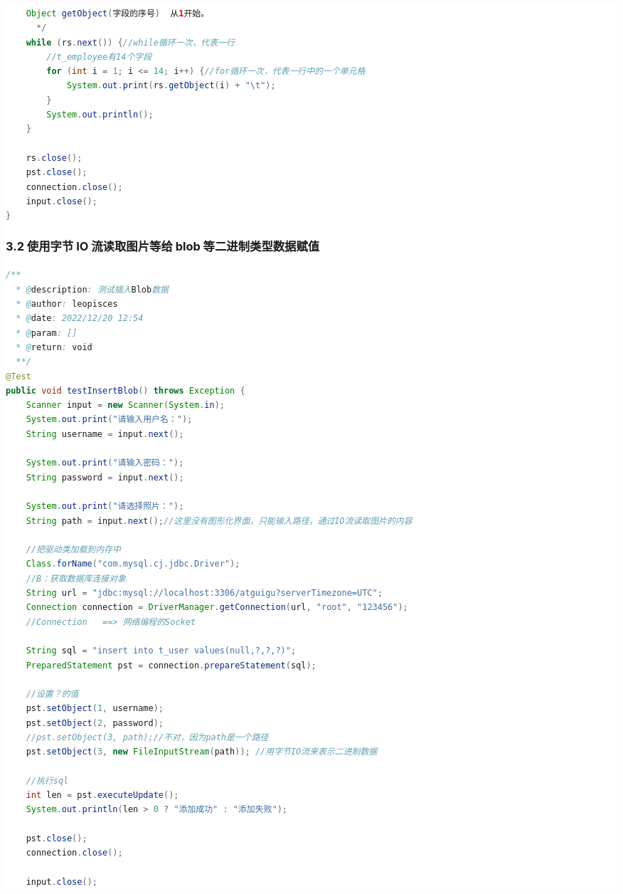 ```java
    Object getObject(字段的序号)  从1开始。
      */
    while (rs.next()) {//while循环一次，代表一行
        //t_employee有14个字段
        for (int i = 1; i <= 14; i++) {//for循环一次，代表一行中的一个单元格
            System.out.print(rs.getObject(i) + "\t");
        }
        System.out.println();
    }

    rs.close();
    pst.close();
    connection.close();
    input.close();
}
```

### 3.2 使用字节 IO 流读取图片等给 blob 等二进制类型数据赋值

```java
/**
  * @description: 测试插入Blob数据
  * @author: leopisces
  * @date: 2022/12/20 12:54
  * @param: []
  * @return: void
  **/
@Test
public void testInsertBlob() throws Exception {
    Scanner input = new Scanner(System.in);
    System.out.print("请输入用户名：");
    String username = input.next();

    System.out.print("请输入密码：");
    String password = input.next();

    System.out.print("请选择照片：");
    String path = input.next();//这里没有图形化界面，只能输入路径，通过IO流读取图片的内容

    //把驱动类加载到内存中
    Class.forName("com.mysql.cj.jdbc.Driver");
    //B：获取数据库连接对象
    String url = "jdbc:mysql://localhost:3306/atguigu?serverTimezone=UTC";
    Connection connection = DriverManager.getConnection(url, "root", "123456");
    //Connection   ==> 网络编程的Socket

    String sql = "insert into t_user values(null,?,?,?)";
    PreparedStatement pst = connection.prepareStatement(sql);

    //设置？的值
    pst.setObject(1, username);
    pst.setObject(2, password);
    //pst.setObject(3, path);//不对，因为path是一个路径
    pst.setObject(3, new FileInputStream(path)); //用字节IO流来表示二进制数据

    //执行sql
    int len = pst.executeUpdate();
    System.out.println(len > 0 ? "添加成功" : "添加失败");

    pst.close();
    connection.close();

    input.close();
```